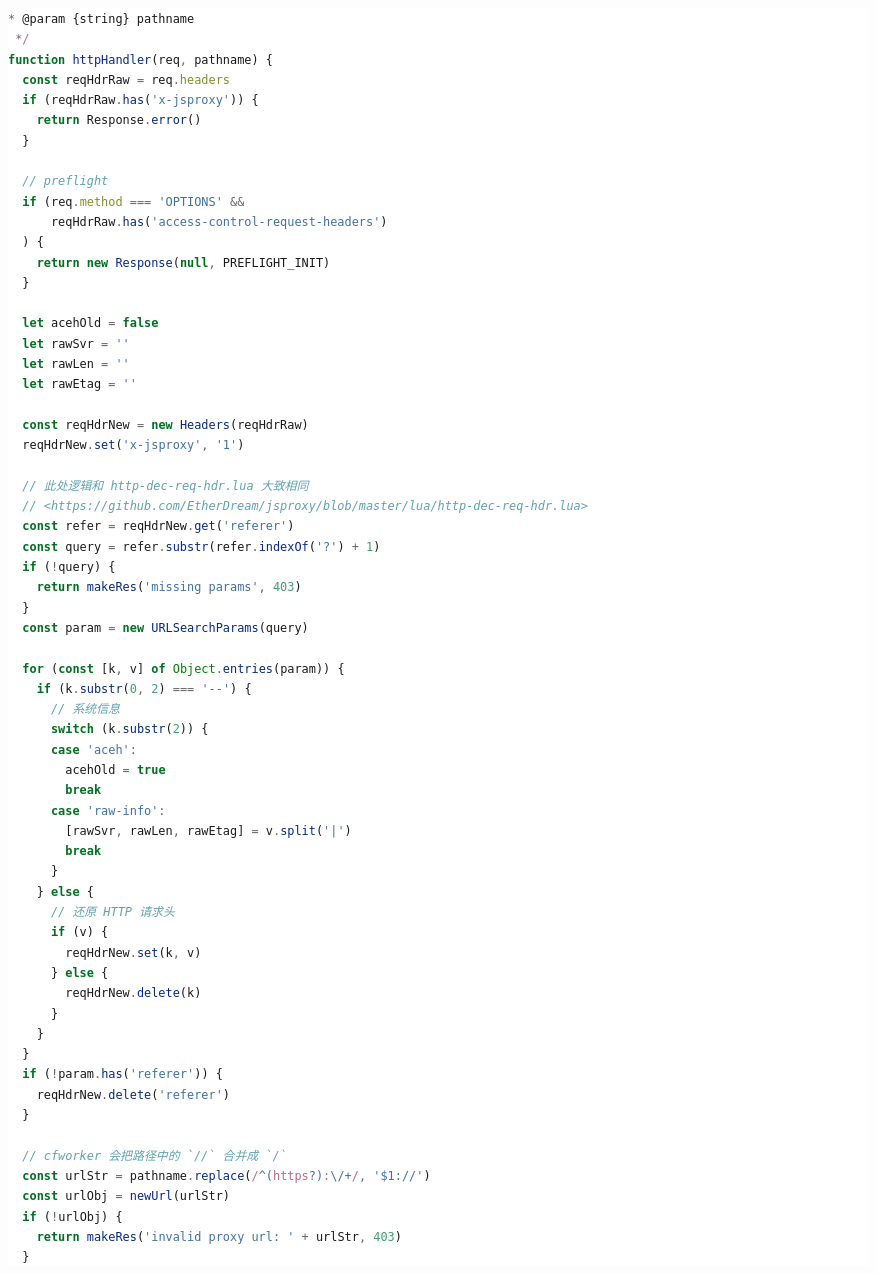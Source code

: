```javascript
* @param {string} pathname
 */
function httpHandler(req, pathname) {
  const reqHdrRaw = req.headers
  if (reqHdrRaw.has('x-jsproxy')) {
    return Response.error()
  }

  // preflight
  if (req.method === 'OPTIONS' &&
      reqHdrRaw.has('access-control-request-headers')
  ) {
    return new Response(null, PREFLIGHT_INIT)
  }

  let acehOld = false
  let rawSvr = ''
  let rawLen = ''
  let rawEtag = ''

  const reqHdrNew = new Headers(reqHdrRaw)
  reqHdrNew.set('x-jsproxy', '1')

  // 此处逻辑和 http-dec-req-hdr.lua 大致相同
  // <https://github.com/EtherDream/jsproxy/blob/master/lua/http-dec-req-hdr.lua>
  const refer = reqHdrNew.get('referer')
  const query = refer.substr(refer.indexOf('?') + 1)
  if (!query) {
    return makeRes('missing params', 403)
  }
  const param = new URLSearchParams(query)

  for (const [k, v] of Object.entries(param)) {
    if (k.substr(0, 2) === '--') {
      // 系统信息
      switch (k.substr(2)) {
      case 'aceh':
        acehOld = true
        break
      case 'raw-info':
        [rawSvr, rawLen, rawEtag] = v.split('|')
        break
      }
    } else {
      // 还原 HTTP 请求头
      if (v) {
        reqHdrNew.set(k, v)
      } else {
        reqHdrNew.delete(k)
      }
    }
  }
  if (!param.has('referer')) {
    reqHdrNew.delete('referer')
  }

  // cfworker 会把路径中的 `//` 合并成 `/`
  const urlStr = pathname.replace(/^(https?):\/+/, '$1://')
  const urlObj = newUrl(urlStr)
  if (!urlObj) {
    return makeRes('invalid proxy url: ' + urlStr, 403)
  }

```